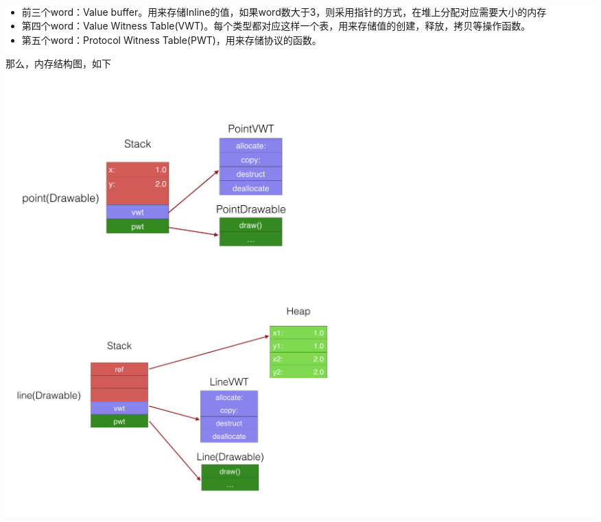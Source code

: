  - 前三个word：Value buffer。用来存储Inline的值，如果word数大于3，则采用指针的方式，在堆上分配对应需要大小的内存
 - 第四个word：Value Witness Table(VWT)。每个类型都对应这样一个表，用来存储值的创建，释放，拷贝等操作函数。
 - 第五个word：Protocol Witness Table(PWT)，用来存储协议的函数。

那么，内存结构图，如下

<Br/>
<img src="./images/method_dispatch_10.png" width="500">
<Br/>

<img src="./images/method_dispatch_11.png" width="500">
<Br/>